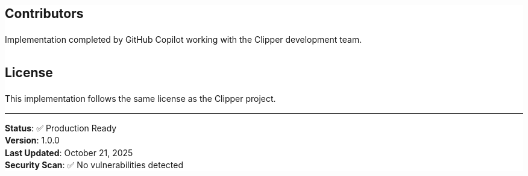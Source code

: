 ## Contributors

Implementation completed by GitHub Copilot working with the Clipper development team.

## License

This implementation follows the same license as the Clipper project.

---

**Status**: ✅ Production Ready  
**Version**: 1.0.0  
**Last Updated**: October 21, 2025  
**Security Scan**: ✅ No vulnerabilities detected
